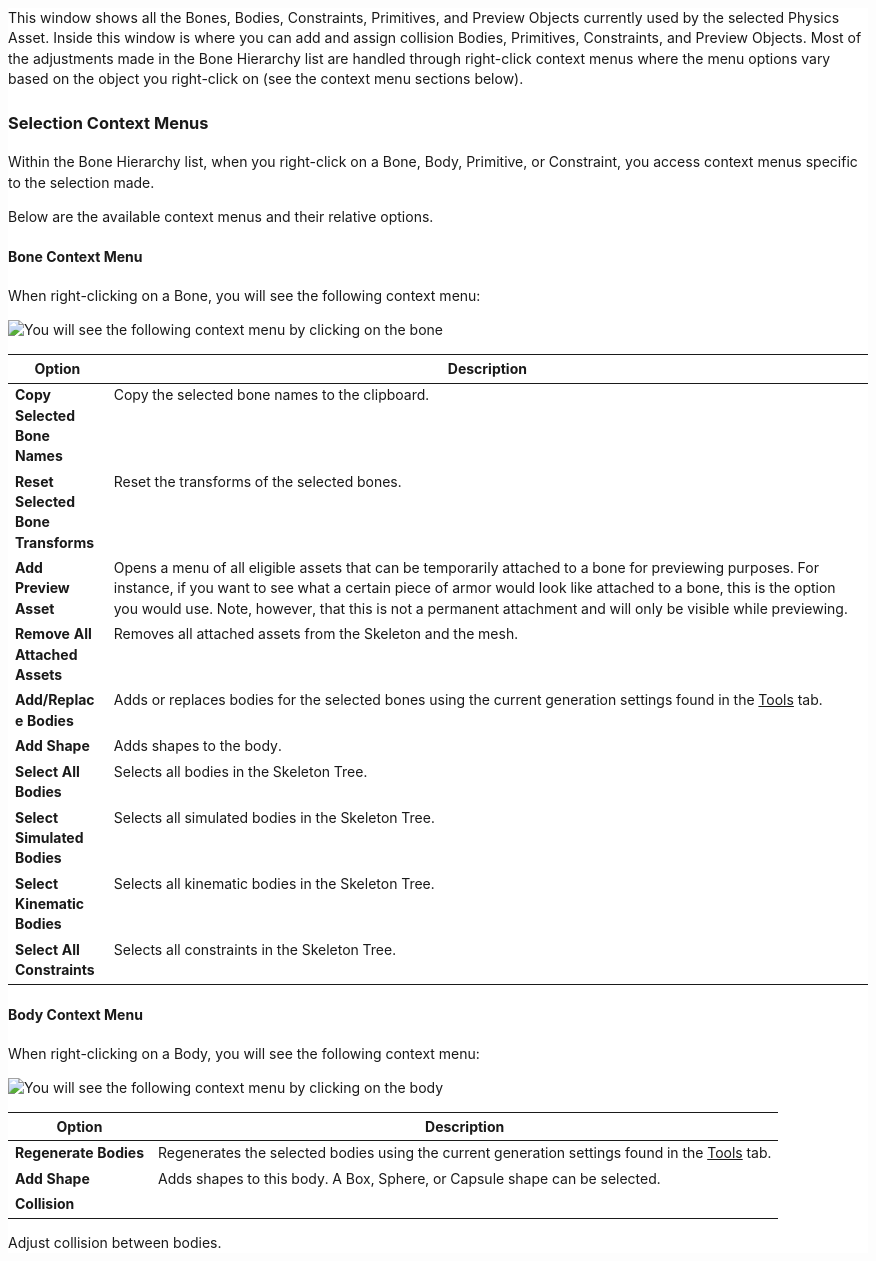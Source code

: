 This window shows all the Bones, Bodies, Constraints, Primitives, and Preview Objects currently used by the selected Physics Asset. Inside this window is where you can add and assign collision Bodies, Primitives, Constraints, and Preview Objects. Most of the adjustments made in the Bone Hierarchy list are handled through right-click context menus where the menu options vary based on the object you right-click on (see the context menu sections below).

### Selection Context Menus

Within the Bone Hierarchy list, when you right-click on a Bone, Body, Primitive, or Constraint, you access context menus specific to the selection made.

Below are the available context menus and their relative options.

#### Bone Context Menu

When right-clicking on a Bone, you will see the following context menu:

![You will see the following context menu by clicking on the bone](https://d1iv7db44yhgxn.cloudfront.net/documentation/images/6f51934e-eb2f-45b1-9931-fd781b5bfaa8/bone-context-menu.png)

| Option | Description |
| --- | --- |
| **Copy Selected Bone Names** | Copy the selected bone names to the clipboard. |
| **Reset Selected Bone Transforms** | Reset the transforms of the selected bones. |
| **Add Preview Asset** | Opens a menu of all eligible assets that can be temporarily attached to a bone for previewing purposes. For instance, if you want to see what a certain piece of armor would look like attached to a bone, this is the option you would use. Note, however, that this is not a permanent attachment and will only be visible while previewing. |
| **Remove All Attached Assets** | Removes all attached assets from the Skeleton and the mesh. |
| **Add/Replace Bodies** | Adds or replaces bodies for the selected bones using the current generation settings found in the [Tools](/documentation/en-us/unreal-engine/physics-asset-editor-in-unreal-engine---tools-and-profiles#toolstab) tab. |
| **Add Shape** | Adds shapes to the body. |
| **Select All Bodies** | Selects all bodies in the Skeleton Tree. |
| **Select Simulated Bodies** | Selects all simulated bodies in the Skeleton Tree. |
| **Select Kinematic Bodies** | Selects all kinematic bodies in the Skeleton Tree. |
| **Select All Constraints** | Selects all constraints in the Skeleton Tree. |

#### Body Context Menu

When right-clicking on a Body, you will see the following context menu:

![You will see the following context menu by clicking on the body](https://d1iv7db44yhgxn.cloudfront.net/documentation/images/c5bb4dba-0fff-4382-943e-57a01f187bfd/body-context-menu.png)

| Option | Description |
| --- | --- |
| **Regenerate Bodies** | Regenerates the selected bodies using the current generation settings found in the [Tools](/documentation/en-us/unreal-engine/physics-asset-editor-in-unreal-engine---tools-and-profiles#toolstab) tab. |
| **Add Shape** | Adds shapes to this body. A Box, Sphere, or Capsule shape can be selected. |
| **Collision** | 
Adjust collision between bodies.
